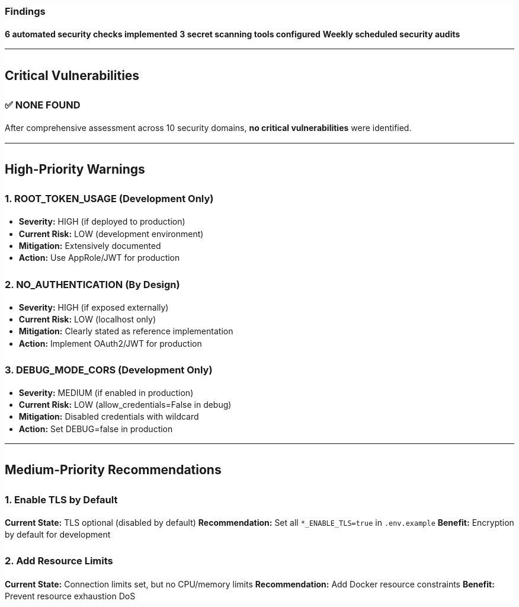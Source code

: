 ### Findings

**6 automated security checks implemented**
**3 secret scanning tools configured**
**Weekly scheduled security audits**

---

## Critical Vulnerabilities

### ✅ NONE FOUND

After comprehensive assessment across 10 security domains, **no critical vulnerabilities** were identified.

---

## High-Priority Warnings

### 1. ROOT_TOKEN_USAGE (Development Only)
- **Severity:** HIGH (if deployed to production)
- **Current Risk:** LOW (development environment)
- **Mitigation:** Extensively documented
- **Action:** Use AppRole/JWT for production

### 2. NO_AUTHENTICATION (By Design)
- **Severity:** HIGH (if exposed externally)
- **Current Risk:** LOW (localhost only)
- **Mitigation:** Clearly stated as reference implementation
- **Action:** Implement OAuth2/JWT for production

### 3. DEBUG_MODE_CORS (Development Only)
- **Severity:** MEDIUM (if enabled in production)
- **Current Risk:** LOW (allow_credentials=False in debug)
- **Mitigation:** Disabled credentials with wildcard
- **Action:** Set DEBUG=false in production

---

## Medium-Priority Recommendations

### 1. Enable TLS by Default
**Current State:** TLS optional (disabled by default)
**Recommendation:** Set all `*_ENABLE_TLS=true` in `.env.example`
**Benefit:** Encryption by default for development

### 2. Add Resource Limits
**Current State:** Connection limits set, but no CPU/memory limits
**Recommendation:** Add Docker resource constraints
**Benefit:** Prevent resource exhaustion DoS
